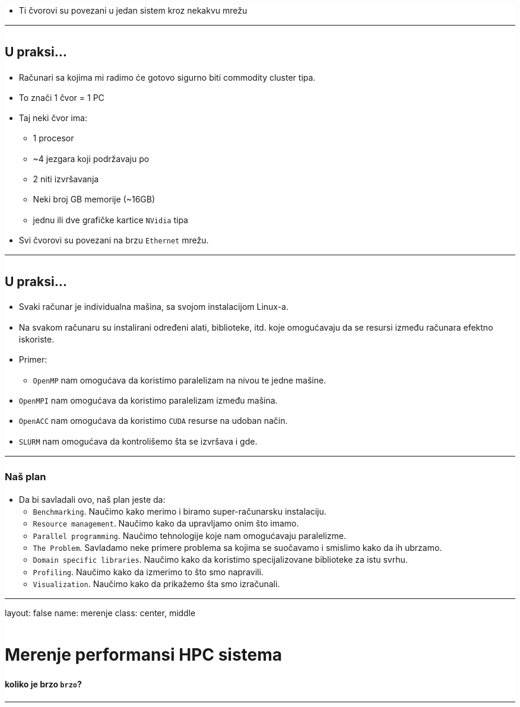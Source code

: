 - Ti čvorovi su povezani u jedan sistem kroz nekakvu mrežu

---

## U praksi…

- Računari sa kojima mi radimo će gotovo sigurno biti commodity cluster tipa.
- To znači 1 čvor = 1 PC
- Taj neki čvor ima:
    - 1 procesor
    - ~4 jezgara koji podržavaju po
    - 2 niti izvršavanja
    - Neki broj GB memorije (~16GB)

    - jednu ili dve grafičke kartice `NVidia` tipa

- Svi čvorovi su povezani na brzu `Ethernet` mrežu.

---

## U praksi…

- Svaki računar je individualna mašina, sa svojom instalacijom Linux-a.
- Na svakom računaru su instalirani određeni alati, biblioteke, itd. koje omogućavaju da se resursi između računara efektno iskoriste.
- Primer:
    - `OpenMP`  nam omogućava da koristimo paralelizam na nivou te jedne mašine.

- `OpenMPI` nam omogućava da koristimo paralelizam između mašina.
- `OpenACC`  nam omogućava da koristimo `CUDA` resurse na udoban način.
- `SLURM` nam omogućava da kontrolišemo šta se izvršava i gde.

---

### Naš plan

- Da bi savladali ovo, naš plan jeste da:
    - `Benchmarking`. Naučimo kako merimo i biramo super-računarsku instalaciju.
    - `Resource management`. Naučimo kako da upravljamo onim što imamo.
    - `Parallel programming`. Naučimo tehnologije koje nam omogućavaju paralelizme.
    - `The Problem`. Savladamo neke primere problema sa kojima se suočavamo i smislimo kako da ih ubrzamo.
    - `Domain specific libraries`. Naučimo kako da koristimo specijalizovane biblioteke za istu svrhu.
    - `Profiling`. Naučimo kako da izmerimo to što smo napravili.
    - `Visualization`. Naučimo kako da prikažemo šta smo izračunali.
    
---

layout: false
name: merenje
class: center, middle

# Merenje performansi HPC sistema
#### koliko je brzo `brzo`?

---